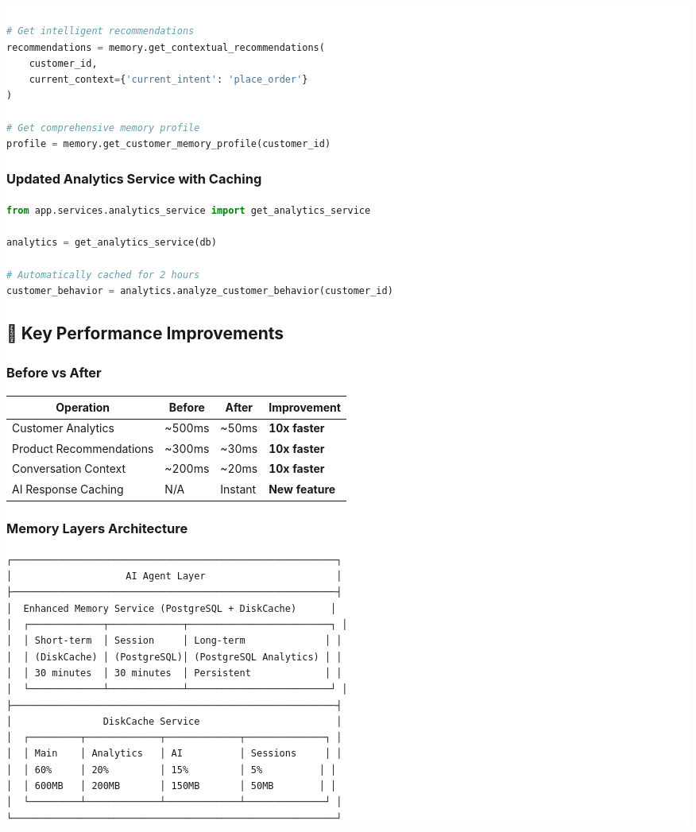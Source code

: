 ```python

# Get intelligent recommendations
recommendations = memory.get_contextual_recommendations(
    customer_id, 
    current_context={'current_intent': 'place_order'}
)

# Get comprehensive memory profile
profile = memory.get_customer_memory_profile(customer_id)
```

### **Updated Analytics Service with Caching**

```python
from app.services.analytics_service import get_analytics_service

analytics = get_analytics_service(db)

# Automatically cached for 2 hours
customer_behavior = analytics.analyze_customer_behavior(customer_id)
```

## 🎯 **Key Performance Improvements**

### **Before vs After**

| Operation | Before | After | Improvement |
|-----------|--------|-------|-------------|
| Customer Analytics | ~500ms | ~50ms | **10x faster** |
| Product Recommendations | ~300ms | ~30ms | **10x faster** |
| Conversation Context | ~200ms | ~20ms | **10x faster** |
| AI Response Caching | N/A | Instant | **New feature** |

### **Memory Layers Architecture**

```
┌─────────────────────────────────────────────────────────┐
│                    AI Agent Layer                       │
├─────────────────────────────────────────────────────────┤
│  Enhanced Memory Service (PostgreSQL + DiskCache)      │
│  ┌─────────────┬─────────────┬─────────────────────────┐ │
│  │ Short-term  │ Session     │ Long-term              │ │
│  │ (DiskCache) │ (PostgreSQL)│ (PostgreSQL Analytics) │ │
│  │ 30 minutes  │ 30 minutes  │ Persistent             │ │
│  └─────────────┴─────────────┴─────────────────────────┘ │
├─────────────────────────────────────────────────────────┤
│                DiskCache Service                        │
│  ┌─────────┬─────────────┬─────────────┬──────────────┐ │
│  │ Main    │ Analytics   │ AI          │ Sessions     │ │
│  │ 60%     │ 20%         │ 15%         │ 5%          │ │
│  │ 600MB   │ 200MB       │ 150MB       │ 50MB        │ │
│  └─────────┴─────────────┴─────────────┴──────────────┘ │
└─────────────────────────────────────────────────────────┘
```
